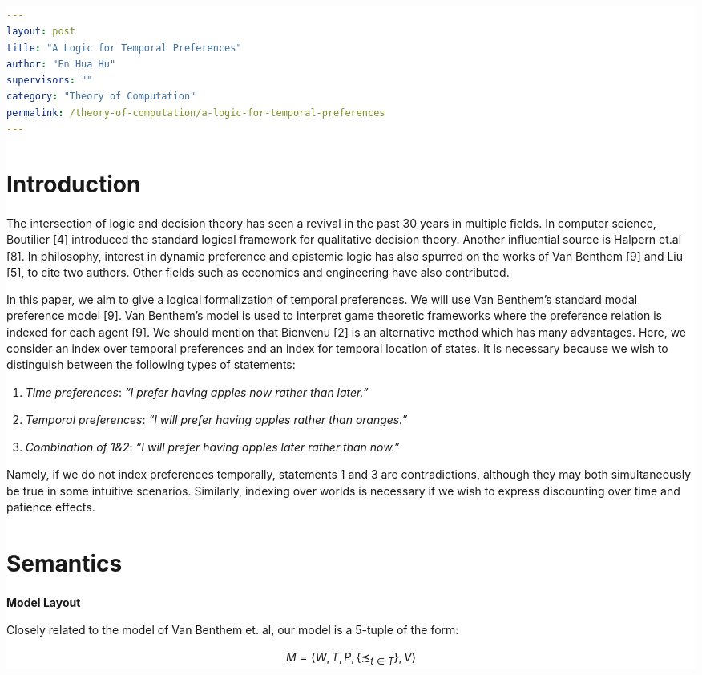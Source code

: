 ```yaml
---
layout: post
title: "A Logic for Temporal Preferences"
author: "En Hua Hu"
supervisors: ""
category: "Theory of Computation"
permalink: /theory-of-computation/a-logic-for-temporal-preferences
---
```


Introduction 
============


The intersection of logic and decision theory has seen a revival in the
past 30 years in multiple fields. In computer science, Boutilier [4]
introduced the standard logical framework for qualitative decision
theory. Another influential source is Halpern et.al [8]. In philosophy,
interest in dynamic preference and epistemic logic has also spurred on
the works of Van Benthem \[9\] and Liu \[5\], to cite two authors. Other
fields such as economics and engineering have also contributed.


In this paper, we aim to give a logical formalization of temporal
preferences. We will use Van Benthem’s standard modal preference
model \[9\]. Van Benthem’s model is used to interpret game theoretic
frameworks where the preference relation is indexed for each agent \[9\].
We should mention that Bienvenu \[2\] is an alternative method which has
many advantages. Here, we consider an index over temporal preferences
and an index for temporal location of states. It is necessary because we
wish to distinguish between the following types of statements:


1) *Time preferences*: *“I prefer having apples now rather than later.”*

2) *Temporal preferences*: *“I will prefer having apples rather than
oranges.”*

3) *Combination of 1&2*: *“I will prefer having apples later rather than
now.”*


Namely, if we do not index preferences temporally, statements 1 and 3
are contradictions, although they may both simultaneously be true in
some intuitive scenarios. Similarly, indexing over worlds is necessary
if we wish to express discounting over time and patience effects.

Semantics
=========


**Model Layout** 

Closely related to the model of Van Benthem et. al, our model is a
5-tuple of the form:

$$M= \langle W,T, P,\{\precsim_{t\in T}\},V \rangle$$


[^1]: It is possible to define the set of temporal preferences fully
[^2]: The $U$ operator and its dual are particularly useful to reduce
